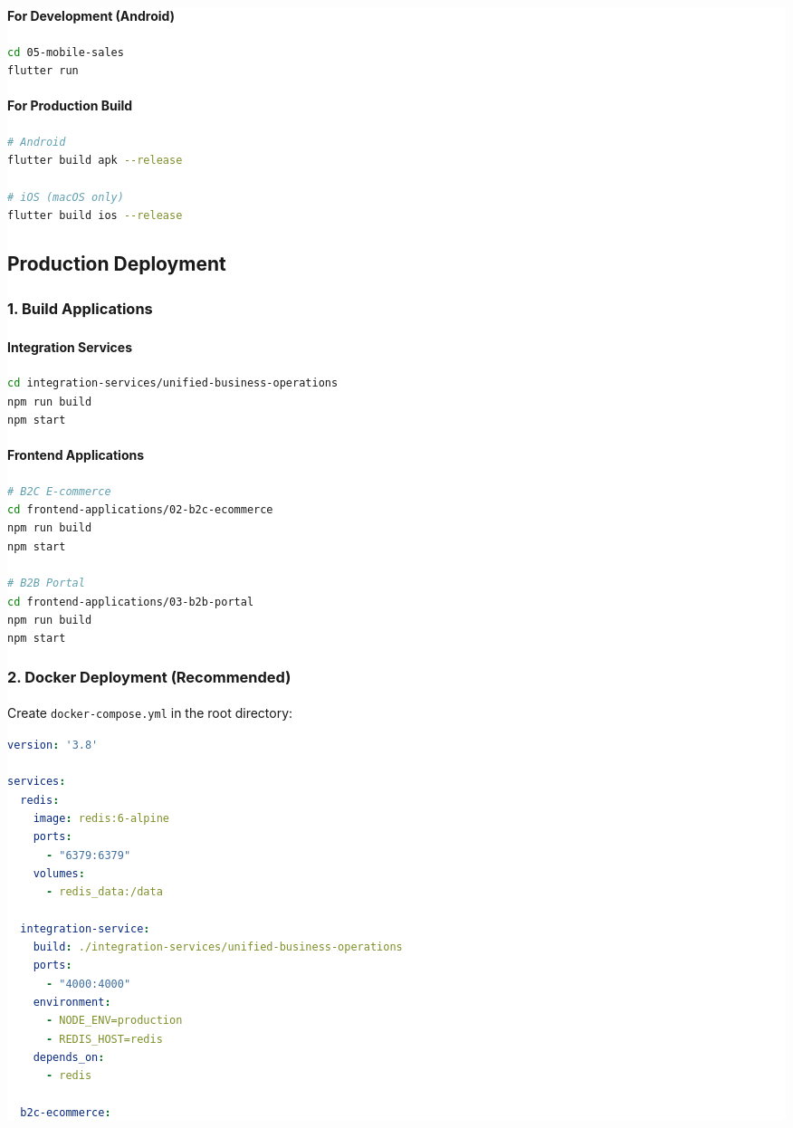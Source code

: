 #### For Development (Android)
```bash
cd 05-mobile-sales
flutter run
```

#### For Production Build
```bash
# Android
flutter build apk --release

# iOS (macOS only)
flutter build ios --release
```

## Production Deployment

### 1. Build Applications

#### Integration Services
```bash
cd integration-services/unified-business-operations
npm run build
npm start
```

#### Frontend Applications
```bash
# B2C E-commerce
cd frontend-applications/02-b2c-ecommerce
npm run build
npm start

# B2B Portal
cd frontend-applications/03-b2b-portal
npm run build
npm start
```

### 2. Docker Deployment (Recommended)

Create `docker-compose.yml` in the root directory:

```yaml
version: '3.8'

services:
  redis:
    image: redis:6-alpine
    ports:
      - "6379:6379"
    volumes:
      - redis_data:/data

  integration-service:
    build: ./integration-services/unified-business-operations
    ports:
      - "4000:4000"
    environment:
      - NODE_ENV=production
      - REDIS_HOST=redis
    depends_on:
      - redis

  b2c-ecommerce:
```